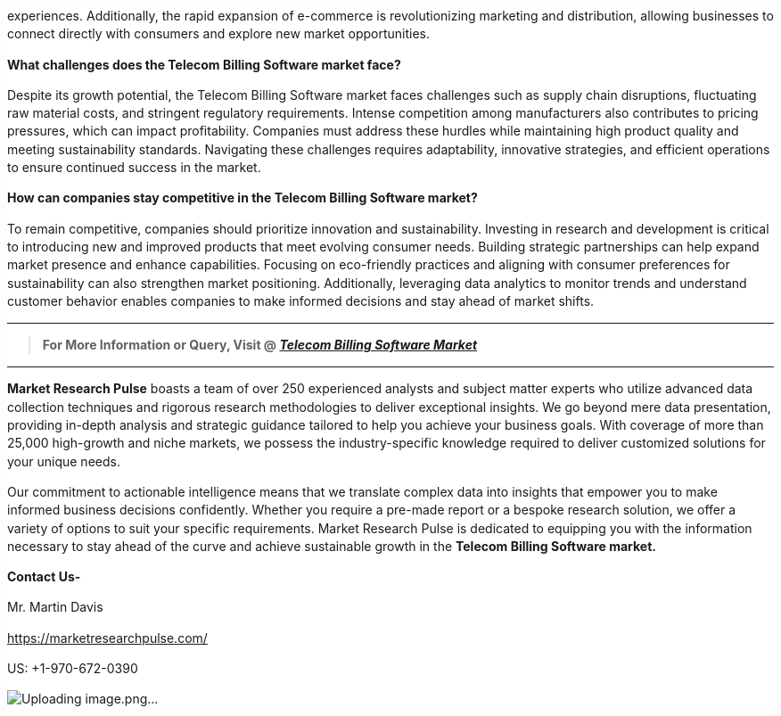 experiences. Additionally, the rapid expansion of e-commerce is revolutionizing marketing and distribution, allowing businesses to connect directly with consumers and explore new market opportunities.</p><p><strong>What challenges does the Telecom Billing Software market face?</strong></p><p>Despite its growth potential, the Telecom Billing Software market faces challenges such as supply chain disruptions, fluctuating raw material costs, and stringent regulatory requirements. Intense competition among manufacturers also contributes to pricing pressures, which can impact profitability. Companies must address these hurdles while maintaining high product quality and meeting sustainability standards. Navigating these challenges requires adaptability, innovative strategies, and efficient operations to ensure continued success in the market.</p><p><strong>How can companies stay competitive in the Telecom Billing Software market?</strong></p><p>To remain competitive, companies should prioritize innovation and sustainability. Investing in research and development is critical to introducing new and improved products that meet evolving consumer needs. Building strategic partnerships can help expand market presence and enhance capabilities. Focusing on eco-friendly practices and aligning with consumer preferences for sustainability can also strengthen market positioning. Additionally, leveraging data analytics to monitor trends and understand customer behavior enables companies to make informed decisions and stay ahead of market shifts.</p><hr /><blockquote><p><strong>For More Information or Query, Visit @&nbsp;<em><a href="https://marketresearchpulse.com/report/88023/telecom-billing-software-market?utm_source=Linkedin&utm_medium=0117">Telecom Billing Software Market</a></em></strong></p></blockquote><hr /><p><strong>Market Research Pulse</strong> boasts a team of over 250 experienced analysts and subject matter experts who utilize advanced data collection techniques and rigorous research methodologies to deliver exceptional insights. We go beyond mere data presentation, providing in-depth analysis and strategic guidance tailored to help you achieve your business goals. With coverage of more than 25,000 high-growth and niche markets, we possess the industry-specific knowledge required to deliver customized solutions for your unique needs.</p><p>Our commitment to actionable intelligence means that we translate complex data into insights that empower you to make informed business decisions confidently. Whether you require a pre-made report or a bespoke research solution, we offer a variety of options to suit your specific requirements. Market Research Pulse is dedicated to equipping you with the information necessary to stay ahead of the curve and achieve sustainable growth in the <strong>Telecom Billing Software market.</strong></p><p><strong>Contact Us-</strong></p><p>Mr. Martin Davis</p><p>https://marketresearchpulse.com/</p><p>US: +1-970-672-0390</p>
![Uploading image.png…]()
